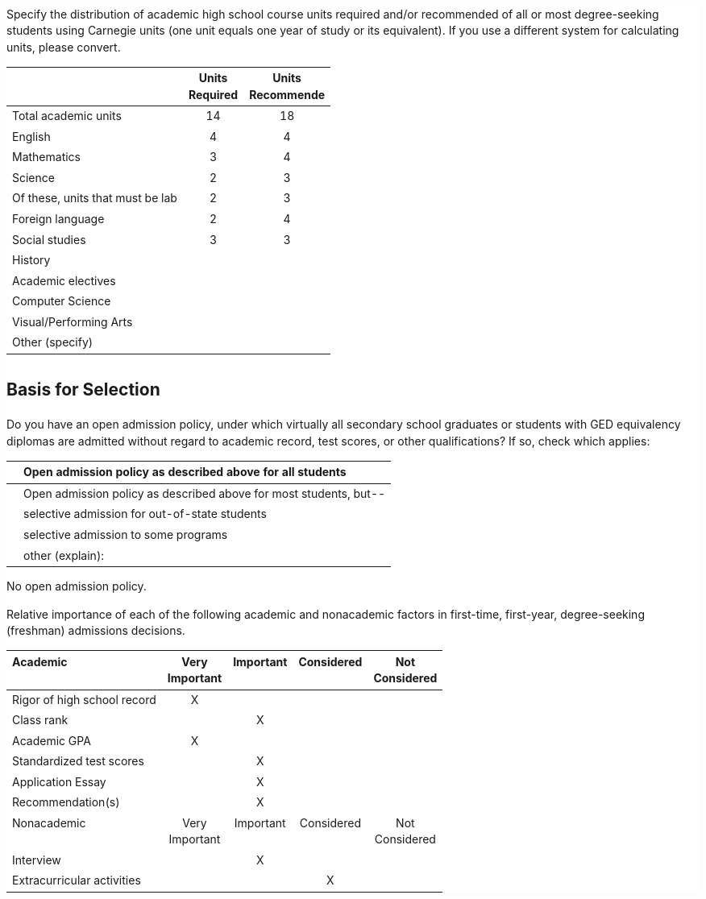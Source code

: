 Specify the distribution of academic high school course units required and/or recommended of all or most degree-seeking students using Carnegie units (one unit equals one year of study or its equivalent). If you use a different system for calculating units, please convert.

|  | Units <br> Required | Units <br> Recommende |
| :-- | :--: | :--: |
| Total academic units | 14 | 18 |
| English | 4 | 4 |
| Mathematics | 3 | 4 |
| Science | 2 | 3 |
| Of these, units that must be lab | 2 | 3 |
| Foreign language | 2 | 4 |
| Social studies | 3 | 3 |
| History |  |  |
| Academic electives |  |  |
| Computer Science |  |  |
| Visual/Performing Arts |  |  |
| Other (specify) |  |  |

## Basis for Selection

Do you have an open admission policy, under which virtually all secondary school graduates or students with GED equivalency diplomas are admitted without regard to academic record, test scores, or other qualifications? If so, check which applies:

|  | Open admission policy as described above for all students |
| :-- | :-- |
|  | Open admission policy as described above for most students, but-- |
|  | selective admission for out-of-state students |
|  | selective admission to some programs |
|  | other (explain): |

No open admission policy.

Relative importance of each of the following academic and nonacademic factors in first-time, first-year, degree-seeking (freshman) admissions decisions.

| Academic | Very <br> Important | Important | Considered | Not <br> Considered |
| :-- | :--: | :--: | :--: | :--: |
| Rigor of high school record | X |  |  |  |
| Class rank |  | X |  |  |
| Academic GPA | X |  |  |  |
| Standardized test scores |  | X |  |  |
| Application Essay |  | X |  |  |
| Recommendation(s) |  | X |  |  |
| Nonacademic | Very <br> Important | Important | Considered | Not <br> Considered |
| Interview |  | X |  |  |
| Extracurricular activities |  |  | X |  |